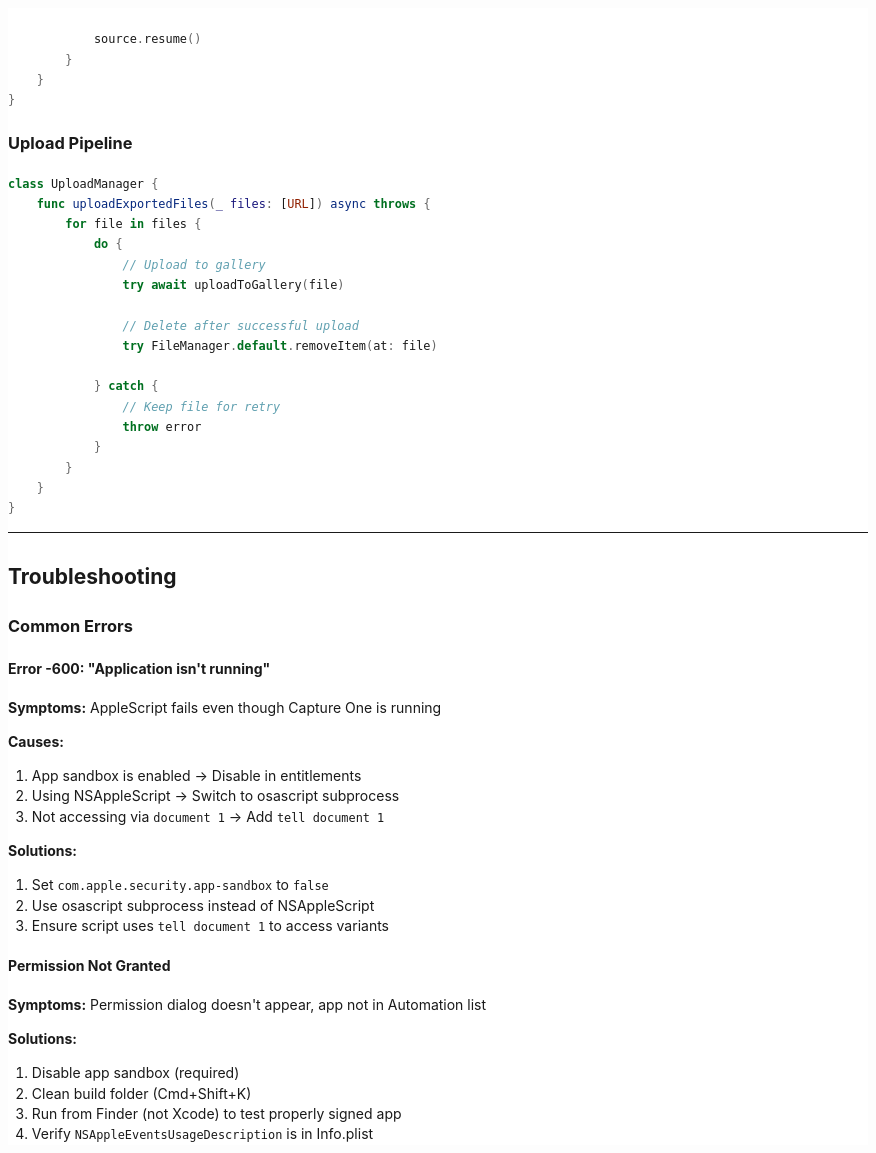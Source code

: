 ```swift
            
            source.resume()
        }
    }
}
```

### Upload Pipeline

```swift
class UploadManager {
    func uploadExportedFiles(_ files: [URL]) async throws {
        for file in files {
            do {
                // Upload to gallery
                try await uploadToGallery(file)
                
                // Delete after successful upload
                try FileManager.default.removeItem(at: file)
                
            } catch {
                // Keep file for retry
                throw error
            }
        }
    }
}
```

---

## Troubleshooting

### Common Errors

#### Error -600: "Application isn't running"
**Symptoms:** AppleScript fails even though Capture One is running

**Causes:**
1. App sandbox is enabled → Disable in entitlements
2. Using NSAppleScript → Switch to osascript subprocess
3. Not accessing via `document 1` → Add `tell document 1`

**Solutions:**
1. Set `com.apple.security.app-sandbox` to `false`
2. Use osascript subprocess instead of NSAppleScript
3. Ensure script uses `tell document 1` to access variants

#### Permission Not Granted
**Symptoms:** Permission dialog doesn't appear, app not in Automation list

**Solutions:**
1. Disable app sandbox (required)
2. Clean build folder (Cmd+Shift+K)
3. Run from Finder (not Xcode) to test properly signed app
4. Verify `NSAppleEventsUsageDescription` is in Info.plist
